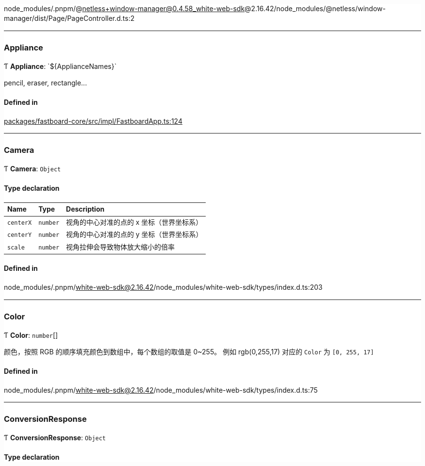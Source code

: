 node_modules/.pnpm/@netless+window-manager@0.4.58_white-web-sdk@2.16.42/node_modules/@netless/window-manager/dist/Page/PageController.d.ts:2

___

### Appliance

Ƭ **Appliance**: \`${ApplianceNames}\`

pencil, eraser, rectangle...

#### Defined in

[packages/fastboard-core/src/impl/FastboardApp.ts:124](https://github.com/netless-io/fastboard/blob/1326312/packages/fastboard-core/src/impl/FastboardApp.ts#L124)

___

### Camera

Ƭ **Camera**: `Object`

#### Type declaration

| Name | Type | Description |
| :------ | :------ | :------ |
| `centerX` | `number` | 视角的中心对准的点的 x 坐标（世界坐标系） |
| `centerY` | `number` | 视角的中心对准的点的 y 坐标（世界坐标系） |
| `scale` | `number` | 视角拉伸会导致物体放大缩小的倍率 |

#### Defined in

node_modules/.pnpm/white-web-sdk@2.16.42/node_modules/white-web-sdk/types/index.d.ts:203

___

### Color

Ƭ **Color**: `number`[]

颜色，按照 RGB 的顺序填充颜色到数组中，每个数组的取值是 0~255。
例如 rgb(0,255,17) 对应的 ``Color`` 为 ``[0, 255, 17]``

#### Defined in

node_modules/.pnpm/white-web-sdk@2.16.42/node_modules/white-web-sdk/types/index.d.ts:75

___

### ConversionResponse

Ƭ **ConversionResponse**: `Object`

#### Type declaration
